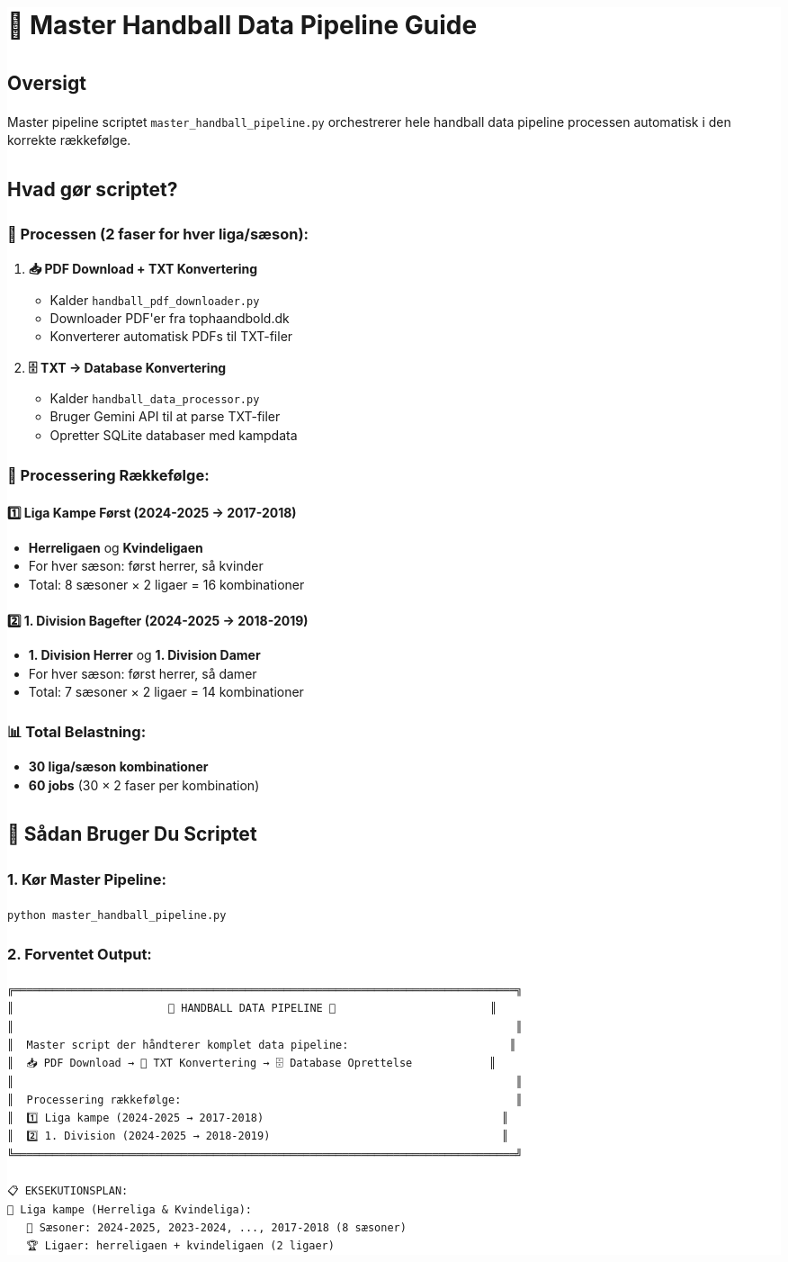 # 🏐 Master Handball Data Pipeline Guide

## Oversigt

Master pipeline scriptet `master_handball_pipeline.py` orchestrerer hele handball data pipeline processen automatisk i den korrekte rækkefølge.

## Hvad gør scriptet?

### 🔄 Processen (2 faser for hver liga/sæson):

1. **📥 PDF Download + TXT Konvertering**
   - Kalder `handball_pdf_downloader.py`
   - Downloader PDF'er fra tophaandbold.dk
   - Konverterer automatisk PDFs til TXT-filer

2. **🗄️ TXT → Database Konvertering**
   - Kalder `handball_data_processor.py`
   - Bruger Gemini API til at parse TXT-filer
   - Opretter SQLite databaser med kampdata

### 📅 Processering Rækkefølge:

#### 1️⃣ **Liga Kampe Først** (2024-2025 → 2017-2018)
- **Herreligaen** og **Kvindeligaen**
- For hver sæson: først herrer, så kvinder
- Total: 8 sæsoner × 2 ligaer = 16 kombinationer

#### 2️⃣ **1. Division Bagefter** (2024-2025 → 2018-2019)
- **1. Division Herrer** og **1. Division Damer**
- For hver sæson: først herrer, så damer
- Total: 7 sæsoner × 2 ligaer = 14 kombinationer

### 📊 Total Belastning:
- **30 liga/sæson kombinationer**
- **60 jobs** (30 × 2 faser per kombination)

## 🚀 Sådan Bruger Du Scriptet

### 1. Kør Master Pipeline:
```bash
python master_handball_pipeline.py
```

### 2. Forventet Output:
```
╔══════════════════════════════════════════════════════════════════════════════╗
║                        🏐 HANDBALL DATA PIPELINE 🏐                        ║
║                                                                              ║
║  Master script der håndterer komplet data pipeline:                         ║
║  📥 PDF Download → 📄 TXT Konvertering → 🗄️ Database Oprettelse            ║
║                                                                              ║
║  Processering rækkefølge:                                                    ║
║  1️⃣ Liga kampe (2024-2025 → 2017-2018)                                     ║
║  2️⃣ 1. Division (2024-2025 → 2018-2019)                                    ║
╚══════════════════════════════════════════════════════════════════════════════╝

📋 EKSEKUTIONSPLAN:
🎯 Liga kampe (Herreliga & Kvindeliga):
   📅 Sæsoner: 2024-2025, 2023-2024, ..., 2017-2018 (8 sæsoner)
   🏆 Ligaer: herreligaen + kvindeligaen (2 ligaer)
```